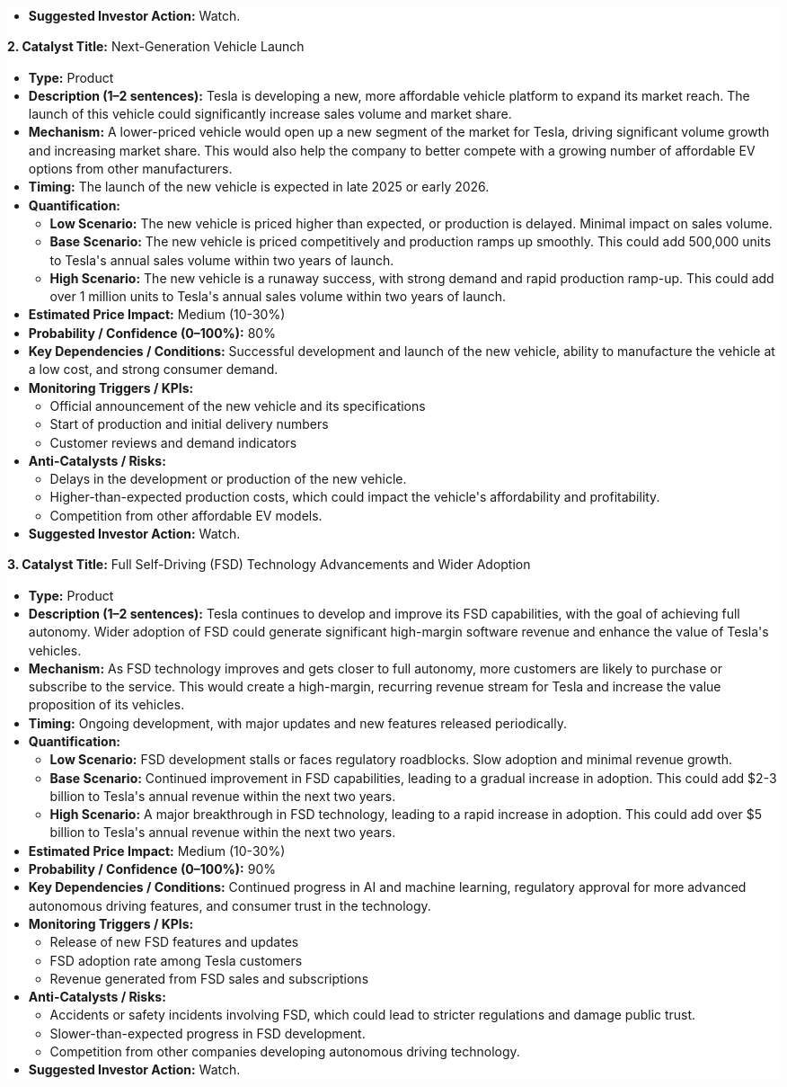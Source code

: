 *   **Suggested Investor Action:** Watch.

**2. Catalyst Title:** Next-Generation Vehicle Launch
*   **Type:** Product
*   **Description (1–2 sentences):** Tesla is developing a new, more affordable vehicle platform to expand its market reach. The launch of this vehicle could significantly increase sales volume and market share.
*   **Mechanism:** A lower-priced vehicle would open up a new segment of the market for Tesla, driving significant volume growth and increasing market share. This would also help the company to better compete with a growing number of affordable EV options from other manufacturers.
*   **Timing:** The launch of the new vehicle is expected in late 2025 or early 2026.
*   **Quantification:**
    *   **Low Scenario:** The new vehicle is priced higher than expected, or production is delayed. Minimal impact on sales volume.
    *   **Base Scenario:** The new vehicle is priced competitively and production ramps up smoothly. This could add 500,000 units to Tesla's annual sales volume within two years of launch.
    *   **High Scenario:** The new vehicle is a runaway success, with strong demand and rapid production ramp-up. This could add over 1 million units to Tesla's annual sales volume within two years of launch.
*   **Estimated Price Impact:** Medium (10-30%)
*   **Probability / Confidence (0–100%):** 80%
*   **Key Dependencies / Conditions:** Successful development and launch of the new vehicle, ability to manufacture the vehicle at a low cost, and strong consumer demand.
*   **Monitoring Triggers / KPIs:**
    *   Official announcement of the new vehicle and its specifications
    *   Start of production and initial delivery numbers
    *   Customer reviews and demand indicators
*   **Anti-Catalysts / Risks:**
    *   Delays in the development or production of the new vehicle.
    *   Higher-than-expected production costs, which could impact the vehicle's affordability and profitability.
    *   Competition from other affordable EV models.
*   **Suggested Investor Action:** Watch.

**3. Catalyst Title:** Full Self-Driving (FSD) Technology Advancements and Wider Adoption
*   **Type:** Product
*   **Description (1–2 sentences):** Tesla continues to develop and improve its FSD capabilities, with the goal of achieving full autonomy. Wider adoption of FSD could generate significant high-margin software revenue and enhance the value of Tesla's vehicles.
*   **Mechanism:** As FSD technology improves and gets closer to full autonomy, more customers are likely to purchase or subscribe to the service. This would create a high-margin, recurring revenue stream for Tesla and increase the value proposition of its vehicles.
*   **Timing:** Ongoing development, with major updates and new features released periodically.
*   **Quantification:**
    *   **Low Scenario:** FSD development stalls or faces regulatory roadblocks. Slow adoption and minimal revenue growth.
    *   **Base Scenario:** Continued improvement in FSD capabilities, leading to a gradual increase in adoption. This could add $2-3 billion to Tesla's annual revenue within the next two years.
    *   **High Scenario:** A major breakthrough in FSD technology, leading to a rapid increase in adoption. This could add over $5 billion to Tesla's annual revenue within the next two years.
*   **Estimated Price Impact:** Medium (10-30%)
*   **Probability / Confidence (0–100%):** 90%
*   **Key Dependencies / Conditions:** Continued progress in AI and machine learning, regulatory approval for more advanced autonomous driving features, and consumer trust in the technology.
*   **Monitoring Triggers / KPIs:**
    *   Release of new FSD features and updates
    *   FSD adoption rate among Tesla customers
    *   Revenue generated from FSD sales and subscriptions
*   **Anti-Catalysts / Risks:**
    *   Accidents or safety incidents involving FSD, which could lead to stricter regulations and damage public trust.
    *   Slower-than-expected progress in FSD development.
    *   Competition from other companies developing autonomous driving technology.
*   **Suggested Investor Action:** Watch.
